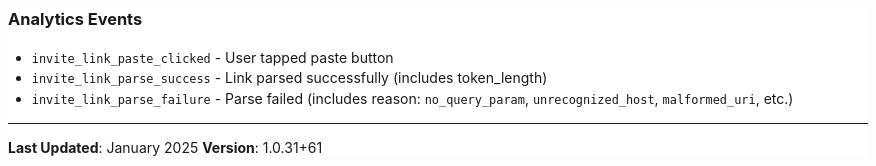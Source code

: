 ### Analytics Events
- `invite_link_paste_clicked` - User tapped paste button
- `invite_link_parse_success` - Link parsed successfully (includes token_length)
- `invite_link_parse_failure` - Parse failed (includes reason: `no_query_param`, `unrecognized_host`, `malformed_uri`, etc.)

---

**Last Updated**: January 2025
**Version**: 1.0.31+61
